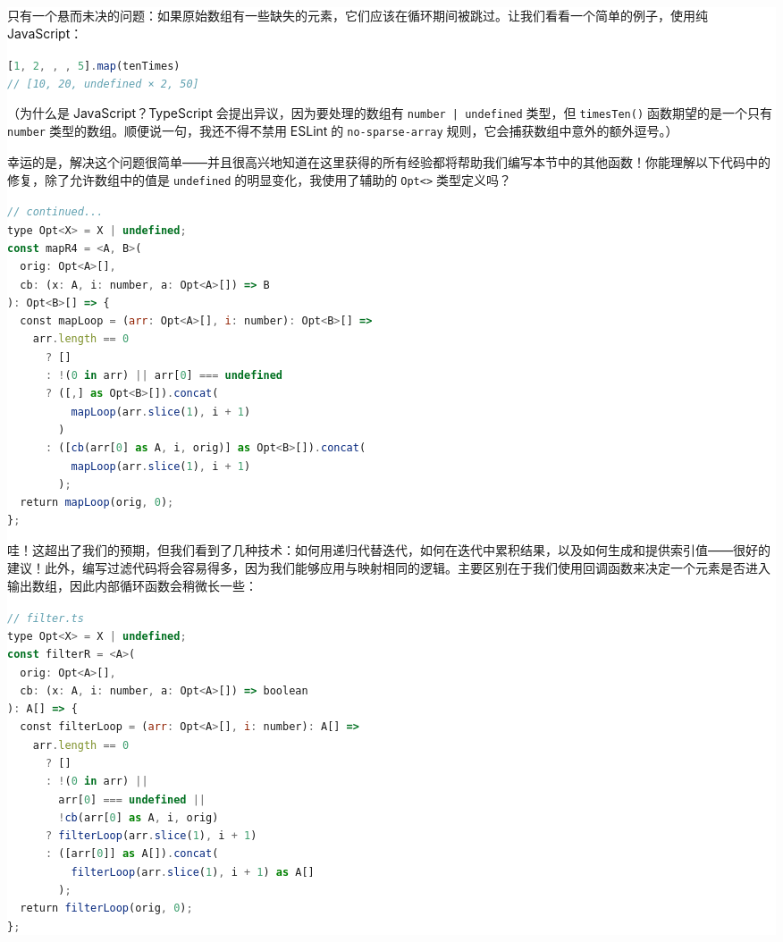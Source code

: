 只有一个悬而未决的问题：如果原始数组有一些缺失的元素，它们应该在循环期间被跳过。让我们看看一个简单的例子，使用纯 JavaScript：

```js
[1, 2, , , 5].map(tenTimes)
// [10, 20, undefined × 2, 50]
```

（为什么是 JavaScript？TypeScript 会提出异议，因为要处理的数组有 `number | undefined` 类型，但 `timesTen()` 函数期望的是一个只有 `number` 类型的数组。顺便说一句，我还不得不禁用 ESLint 的 `no-sparse-array` 规则，它会捕获数组中意外的额外逗号。）

幸运的是，解决这个问题很简单——并且很高兴地知道在这里获得的所有经验都将帮助我们编写本节中的其他函数！你能理解以下代码中的修复，除了允许数组中的值是 `undefined` 的明显变化，我使用了辅助的 `Opt<>` 类型定义吗？

```js
// continued...
type Opt<X> = X | undefined;
const mapR4 = <A, B>(
  orig: Opt<A>[],
  cb: (x: A, i: number, a: Opt<A>[]) => B
): Opt<B>[] => {
  const mapLoop = (arr: Opt<A>[], i: number): Opt<B>[] =>
    arr.length == 0
      ? []
      : !(0 in arr) || arr[0] === undefined
      ? ([,] as Opt<B>[]).concat(
          mapLoop(arr.slice(1), i + 1)
        )
      : ([cb(arr[0] as A, i, orig)] as Opt<B>[]).concat(
          mapLoop(arr.slice(1), i + 1)
        );
  return mapLoop(orig, 0);
};
```

哇！这超出了我们的预期，但我们看到了几种技术：如何用递归代替迭代，如何在迭代中累积结果，以及如何生成和提供索引值——很好的建议！此外，编写过滤代码将会容易得多，因为我们能够应用与映射相同的逻辑。主要区别在于我们使用回调函数来决定一个元素是否进入输出数组，因此内部循环函数会稍微长一些：

```js
// filter.ts
type Opt<X> = X | undefined;
const filterR = <A>(
  orig: Opt<A>[],
  cb: (x: A, i: number, a: Opt<A>[]) => boolean
): A[] => {
  const filterLoop = (arr: Opt<A>[], i: number): A[] =>
    arr.length == 0
      ? []
      : !(0 in arr) ||
        arr[0] === undefined ||
        !cb(arr[0] as A, i, orig)
      ? filterLoop(arr.slice(1), i + 1)
      : ([arr[0]] as A[]).concat(
          filterLoop(arr.slice(1), i + 1) as A[]
        );
  return filterLoop(orig, 0);
};
```
